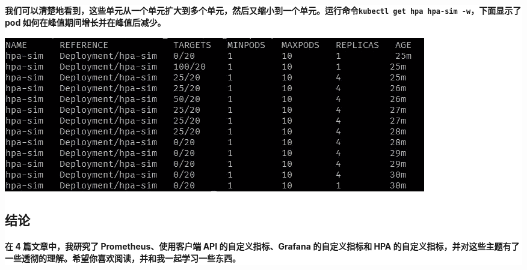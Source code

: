 **我们可以清楚地看到，这些单元从一个单元扩大到多个单元，然后又缩小到一个单元。运行命令`kubectl get hpa hpa-sim -w`，下面显示了 pod 如何在峰值期间增长并在峰值后减少。**

**![](img/91916b89c1756890dd436e1081f341c7.png)**

## **结论**

**在 4 篇文章中，我研究了 Prometheus、使用客户端 API 的自定义指标、Grafana 的自定义指标和 HPA 的自定义指标，并对这些主题有了一些透彻的理解。希望你喜欢阅读，并和我一起学习一些东西。**